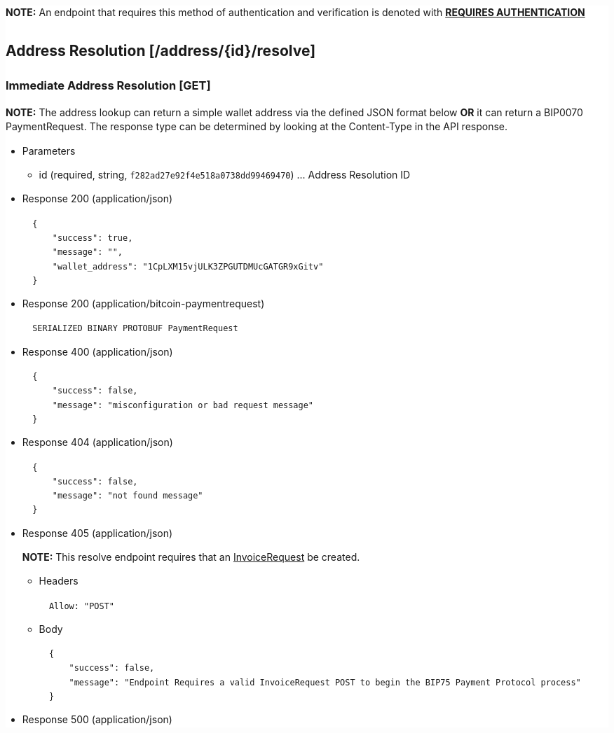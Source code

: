 **NOTE:** An endpoint that requires this method of authentication and verification is denoted with **[REQUIRES AUTHENTICATION](#auth-anchor)**

## Address Resolution [/address/{id}/resolve]

### Immediate Address Resolution [GET]

**NOTE:** The address lookup can return a simple wallet address via the defined JSON format below **OR** it can return a BIP0070 PaymentRequest.
The response type can be determined by looking at the Content-Type in the API response.

+ Parameters

    - id (required, string, `f282ad27e92f4e518a0738dd99469470`) ... Address Resolution ID

+ Response 200 (application/json)

        {
            "success": true,
            "message": "",
            "wallet_address": "1CpLXM15vjULK3ZPGUTDMUcGATGR9xGitv"
        }
        
+ Response 200 (application/bitcoin-paymentrequest)

        SERIALIZED BINARY PROTOBUF PaymentRequest
        
+ Response 400 (application/json)

        {
            "success": false,
            "message": "misconfiguration or bad request message"
        }
        
+ Response 404 (application/json)

        {
            "success": false,
            "message": "not found message"
        }
        
+ Response 405 (application/json)

    **NOTE:** This resolve endpoint requires that an [InvoiceRequest](#ir-anchor)  be created.

    + Headers
    
            Allow: "POST"
            
    + Body
    
            {
                "success": false,
                "message": "Endpoint Requires a valid InvoiceRequest POST to begin the BIP75 Payment Protocol process"
            }
        
+ Response 500 (application/json)
